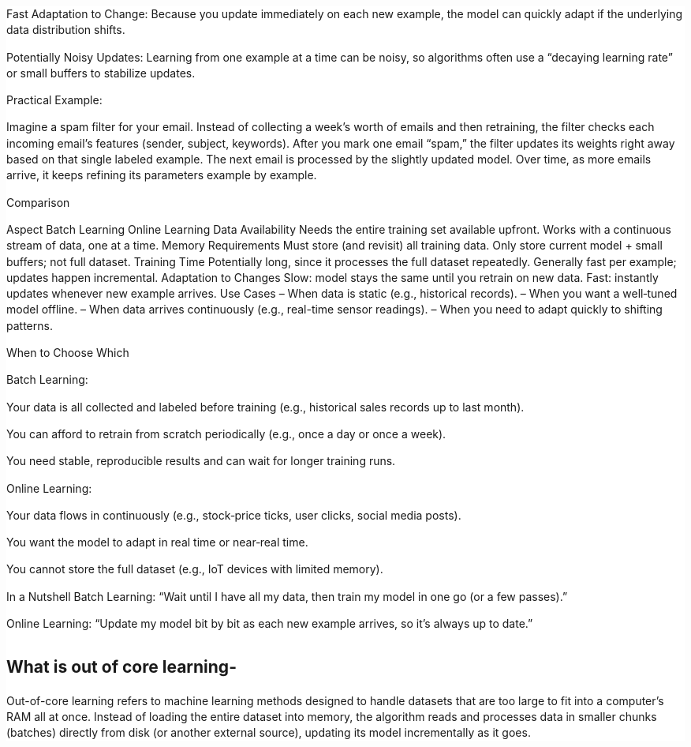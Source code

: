 Fast Adaptation to Change: Because you update immediately on each new example, the model can quickly adapt if the underlying data distribution shifts.

Potentially Noisy Updates: Learning from one example at a time can be noisy, so algorithms often use a “decaying learning rate” or small buffers to stabilize updates.

Practical Example:

Imagine a spam filter for your email. Instead of collecting a week’s worth of emails and then retraining, the filter checks each incoming email’s features (sender, subject, keywords). After you mark one email “spam,” the filter updates its weights right away based on that single labeled example. The next email is processed by the slightly updated model. Over time, as more emails arrive, it keeps refining its parameters example by example.

Comparison

Aspect	Batch Learning	Online Learning
Data Availability	Needs the entire training set available upfront.	Works with a continuous stream of data, one at a time.
Memory Requirements	Must store (and revisit) all training data.	Only store current model + small buffers; not full dataset.
Training Time	Potentially long, since it processes the full dataset repeatedly.	Generally fast per example; updates happen incremental.
Adaptation to Changes	Slow: model stays the same until you retrain on new data.	Fast: instantly updates whenever new example arrives.
Use Cases	– When data is static (e.g., historical records).
– When you want a well‐tuned model offline.	– When data arrives continuously (e.g., real-time sensor readings).
– When you need to adapt quickly to shifting patterns.

When to Choose Which

Batch Learning:

Your data is all collected and labeled before training (e.g., historical sales records up to last month).

You can afford to retrain from scratch periodically (e.g., once a day or once a week).

You need stable, reproducible results and can wait for longer training runs.

Online Learning:

Your data flows in continuously (e.g., stock‐price ticks, user clicks, social media posts).

You want the model to adapt in real time or near‐real time.

You cannot store the full dataset (e.g., IoT devices with limited memory).

In a Nutshell
Batch Learning: “Wait until I have all my data, then train my model in one go (or a few passes).”

Online Learning: “Update my model bit by bit as each new example arrives, so it’s always up to date.”

## What is out of core learning-
Out-of-core learning refers to machine learning methods designed to handle datasets that are too large to fit into a computer’s RAM all at once. Instead of loading the entire dataset into memory, the algorithm reads and processes data in smaller chunks (batches) directly from disk (or another external source), updating its model incrementally as it goes.
